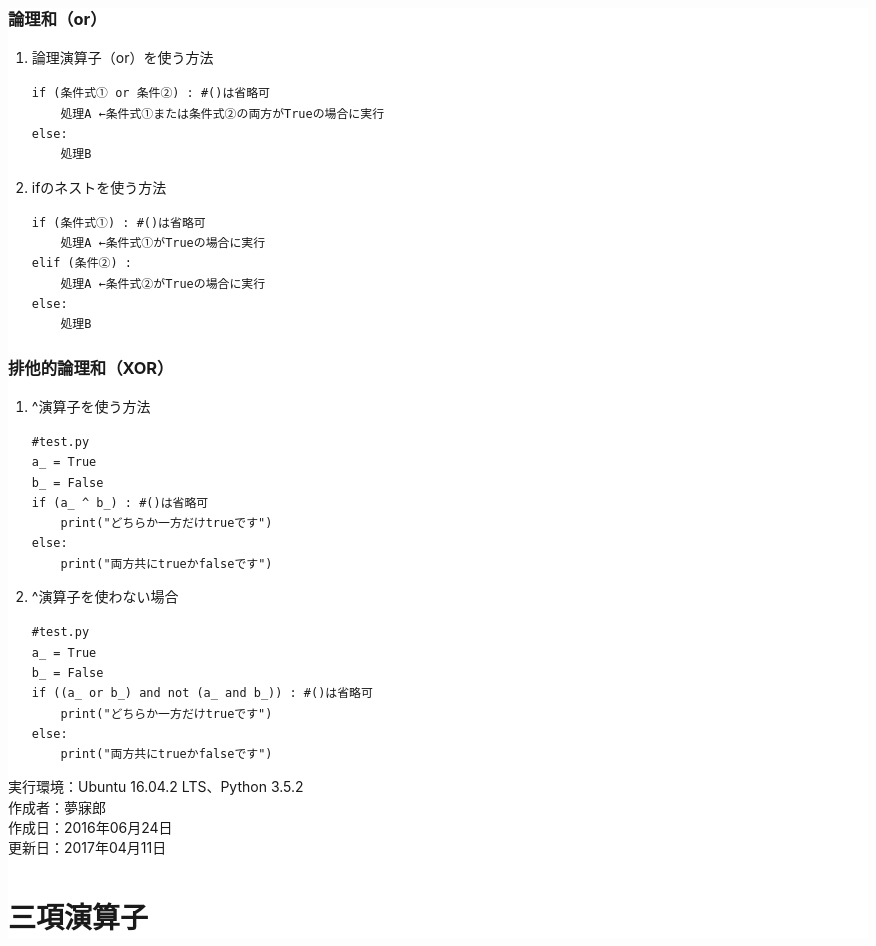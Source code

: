 ### 論理和（or）
1. 論理演算子（or）を使う方法
    ```
    if (条件式① or 条件②) : #()は省略可
        処理A ←条件式①または条件式②の両方がTrueの場合に実行
    else:
        処理B
    ```

1. ifのネストを使う方法
    ```
    if (条件式①) : #()は省略可
        処理A ←条件式①がTrueの場合に実行
    elif (条件②) :
        処理A ←条件式②がTrueの場合に実行
    else:
        処理B
    ```

### 排他的論理和（XOR）
1. ^演算子を使う方法
    ```
    #test.py
    a_ = True
    b_ = False
    if (a_ ^ b_) : #()は省略可
        print("どちらか一方だけtrueです")
    else:
        print("両方共にtrueかfalseです")
    ```

1. ^演算子を使わない場合
    ```
    #test.py
    a_ = True
    b_ = False
    if ((a_ or b_) and not (a_ and b_)) : #()は省略可
        print("どちらか一方だけtrueです")
    else:
        print("両方共にtrueかfalseです")
    ```

実行環境：Ubuntu 16.04.2 LTS、Python 3.5.2  
作成者：夢寐郎  
作成日：2016年06月24日  
更新日：2017年04月11日


<a name="三項演算子"></a>
# <b>三項演算子</b>
